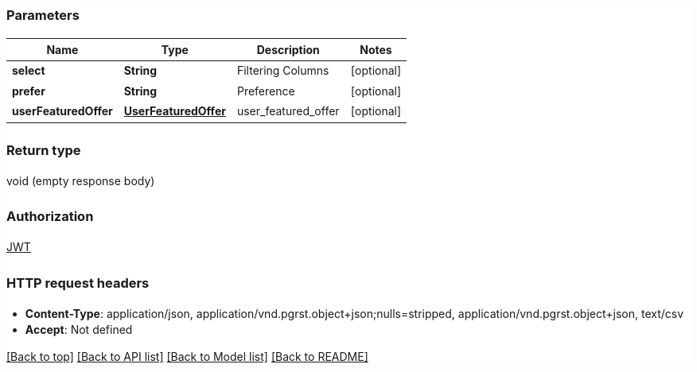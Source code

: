 ### Parameters

Name | Type | Description  | Notes
------------- | ------------- | ------------- | -------------
 **select** | **String**| Filtering Columns | [optional] 
 **prefer** | **String**| Preference | [optional] 
 **userFeaturedOffer** | [**UserFeaturedOffer**](UserFeaturedOffer.md)| user_featured_offer | [optional] 

### Return type

void (empty response body)

### Authorization

[JWT](../README.md#JWT)

### HTTP request headers

 - **Content-Type**: application/json, application/vnd.pgrst.object+json;nulls=stripped, application/vnd.pgrst.object+json, text/csv
 - **Accept**: Not defined

[[Back to top]](#) [[Back to API list]](../README.md#documentation-for-api-endpoints) [[Back to Model list]](../README.md#documentation-for-models) [[Back to README]](../README.md)

